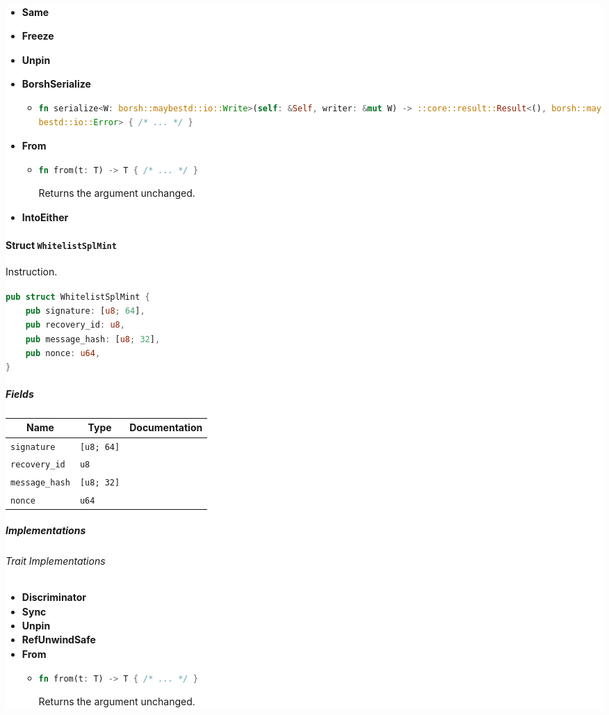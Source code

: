 - **Same**
- **Freeze**
- **Unpin**
- **BorshSerialize**
  - ```rust
    fn serialize<W: borsh::maybestd::io::Write>(self: &Self, writer: &mut W) -> ::core::result::Result<(), borsh::maybestd::io::Error> { /* ... */ }
    ```

- **From**
  - ```rust
    fn from(t: T) -> T { /* ... */ }
    ```
    Returns the argument unchanged.

- **IntoEither**
#### Struct `WhitelistSplMint`

Instruction.

```rust
pub struct WhitelistSplMint {
    pub signature: [u8; 64],
    pub recovery_id: u8,
    pub message_hash: [u8; 32],
    pub nonce: u64,
}
```

##### Fields

| Name | Type | Documentation |
|------|------|---------------|
| `signature` | `[u8; 64]` |  |
| `recovery_id` | `u8` |  |
| `message_hash` | `[u8; 32]` |  |
| `nonce` | `u64` |  |

##### Implementations

###### Trait Implementations

- **Discriminator**
- **Sync**
- **Unpin**
- **RefUnwindSafe**
- **From**
  - ```rust
    fn from(t: T) -> T { /* ... */ }
    ```
    Returns the argument unchanged.
